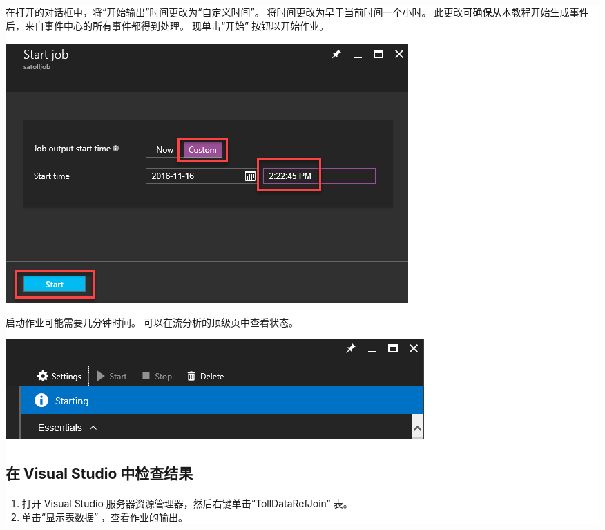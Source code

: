 在打开的对话框中，将“开始输出”时间更改为“自定义时间”。 将时间更改为早于当前时间一个小时。 此更改可确保从本教程开始生成事件后，来自事件中心的所有事件都得到处理。 现单击“开始”  按钮以开始作业。

![自定义时间选择](./media/stream-analytics-build-an-iot-solution-using-stream-analytics/image49.png)

启动作业可能需要几分钟时间。 可以在流分析的顶级页中查看状态。

![作业状态的屏幕截图](./media/stream-analytics-build-an-iot-solution-using-stream-analytics/image50.png)

## <a name="check-results-in-visual-studio"></a>在 Visual Studio 中检查结果
1. 打开 Visual Studio 服务器资源管理器，然后右键单击“TollDataRefJoin”  表。
2. 单击“显示表数据”  ，查看作业的输出。
